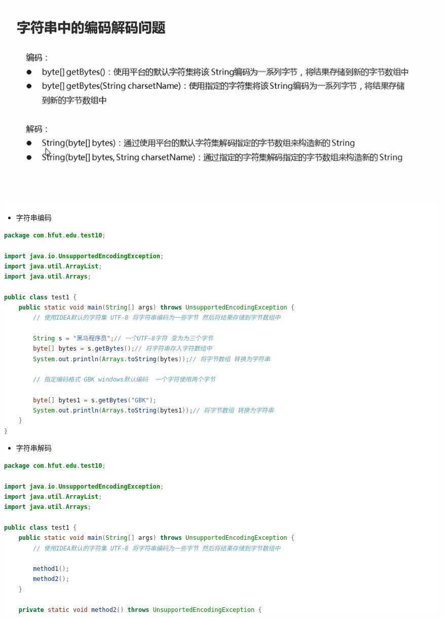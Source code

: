 ![图 4](../images/372134df825cd6783d693216164bf74d12fd4f3977704136ff0cdecf7769c9ef.png)  

* 字符串编码

```java
package com.hfut.edu.test10;

import java.io.UnsupportedEncodingException;
import java.util.ArrayList;
import java.util.Arrays;

public class test1 {
    public static void main(String[] args) throws UnsupportedEncodingException {
        // 使用IDEA默认的字符集 UTF-8 将字符串编码为一些字节 然后将结果存储到字节数组中

        String s = "黑马程序员";// 一个UTF-8字符 变为为三个字节
        byte[] bytes = s.getBytes();// 将字符串存入字符数组中
        System.out.println(Arrays.toString(bytes));// 将字节数组 转换为字符串

        // 指定编码格式 GBK windows默认编码  一个字符使用两个字节

        byte[] bytes1 = s.getBytes("GBK");
        System.out.println(Arrays.toString(bytes1));// 将字节数组 转换为字符串
    }
}
```

* 字符串解码

```java
package com.hfut.edu.test10;

import java.io.UnsupportedEncodingException;
import java.util.ArrayList;
import java.util.Arrays;

public class test1 {
    public static void main(String[] args) throws UnsupportedEncodingException {
        // 使用IDEA默认的字符集 UTF-8 将字符串编码为一些字节 然后将结果存储到字节数组中

        method1();
        method2();
    }

    private static void method2() throws UnsupportedEncodingException {
```